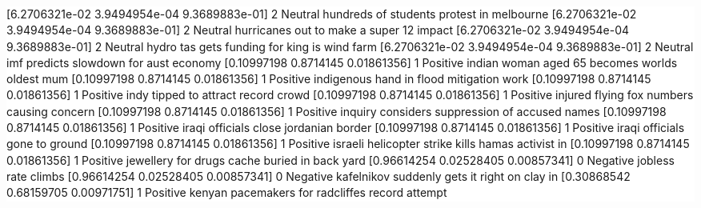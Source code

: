 [6.2706321e-02 3.9494954e-04 9.3689883e-01]
2
Neutral
hundreds of students protest in melbourne
[6.2706321e-02 3.9494954e-04 9.3689883e-01]
2
Neutral
hurricanes out to make a super 12 impact
[6.2706321e-02 3.9494954e-04 9.3689883e-01]
2
Neutral
hydro tas gets funding for king is wind farm
[6.2706321e-02 3.9494954e-04 9.3689883e-01]
2
Neutral
imf predicts slowdown for aust economy
[0.10997198 0.8714145  0.01861356]
1
Positive
indian woman aged 65 becomes worlds oldest mum
[0.10997198 0.8714145  0.01861356]
1
Positive
indigenous hand in flood mitigation work
[0.10997198 0.8714145  0.01861356]
1
Positive
indy tipped to attract record crowd
[0.10997198 0.8714145  0.01861356]
1
Positive
injured flying fox numbers causing concern
[0.10997198 0.8714145  0.01861356]
1
Positive
inquiry considers suppression of accused names
[0.10997198 0.8714145  0.01861356]
1
Positive
iraqi officials close jordanian border
[0.10997198 0.8714145  0.01861356]
1
Positive
iraqi officials gone to ground
[0.10997198 0.8714145  0.01861356]
1
Positive
israeli helicopter strike kills hamas activist in
[0.10997198 0.8714145  0.01861356]
1
Positive
jewellery for drugs cache buried in back yard
[0.96614254 0.02528405 0.00857341]
0
Negative
jobless rate climbs
[0.96614254 0.02528405 0.00857341]
0
Negative
kafelnikov suddenly gets it right on clay in
[0.30868542 0.68159705 0.00971751]
1
Positive
kenyan pacemakers for radcliffes record attempt